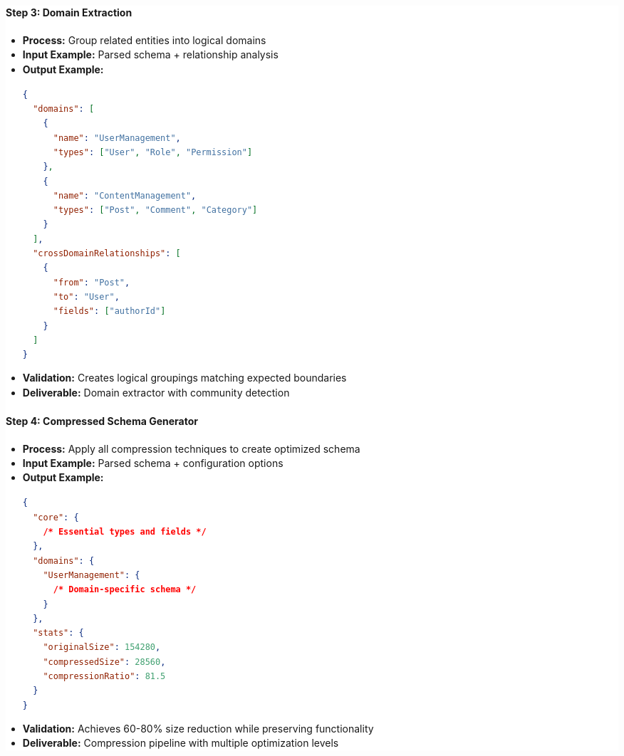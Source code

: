 #### Step 3: Domain Extraction
- **Process:** Group related entities into logical domains
- **Input Example:** Parsed schema + relationship analysis
- **Output Example:**
  ```json
  {
    "domains": [
      {
        "name": "UserManagement",
        "types": ["User", "Role", "Permission"]
      },
      {
        "name": "ContentManagement",
        "types": ["Post", "Comment", "Category"]
      }
    ],
    "crossDomainRelationships": [
      {
        "from": "Post",
        "to": "User",
        "fields": ["authorId"]
      }
    ]
  }
  ```
- **Validation:** Creates logical groupings matching expected boundaries
- **Deliverable:** Domain extractor with community detection

#### Step 4: Compressed Schema Generator
- **Process:** Apply all compression techniques to create optimized schema
- **Input Example:** Parsed schema + configuration options
- **Output Example:**
  ```json
  {
    "core": {
      /* Essential types and fields */
    },
    "domains": {
      "UserManagement": {
        /* Domain-specific schema */
      }
    },
    "stats": {
      "originalSize": 154280,
      "compressedSize": 28560,
      "compressionRatio": 81.5
    }
  }
  ```
- **Validation:** Achieves 60-80% size reduction while preserving functionality
- **Deliverable:** Compression pipeline with multiple optimization levels
